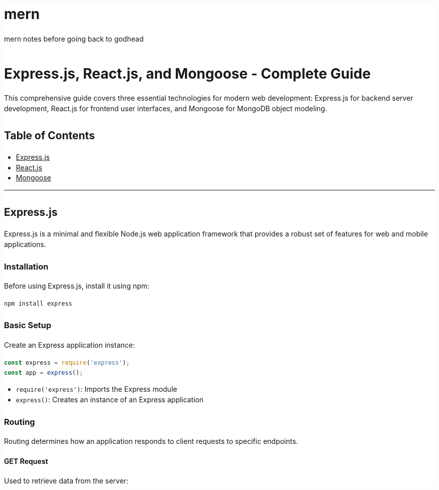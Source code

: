 


# mern
mern notes before going back to godhead



# Express.js, React.js, and Mongoose - Complete Guide

This comprehensive guide covers three essential technologies for modern web development: Express.js for backend server development, React.js for frontend user interfaces, and Mongoose for MongoDB object modeling.

## Table of Contents

- [Express.js](#expressjs)
- [React.js](#reactjs)
- [Mongoose](#mongoose)

---

## Express.js

Express.js is a minimal and flexible Node.js web application framework that provides a robust set of features for web and mobile applications.

### Installation

Before using Express.js, install it using npm:

```bash
npm install express
```

### Basic Setup

Create an Express application instance:

```javascript
const express = require('express');
const app = express();
```

- `require('express')`: Imports the Express module
- `express()`: Creates an instance of an Express application

### Routing

Routing determines how an application responds to client requests to specific endpoints.

#### GET Request

Used to retrieve data from the server:
